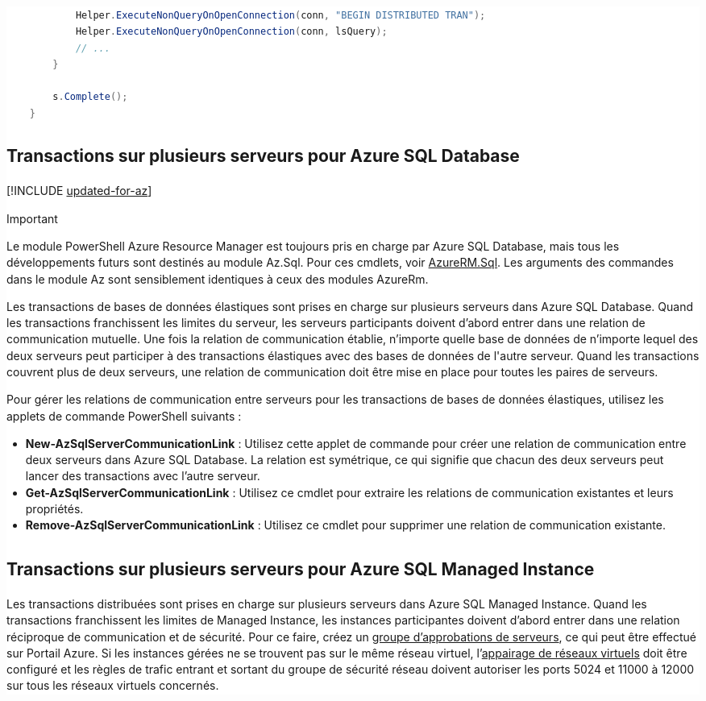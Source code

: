 ```csharp
            Helper.ExecuteNonQueryOnOpenConnection(conn, "BEGIN DISTRIBUTED TRAN");
            Helper.ExecuteNonQueryOnOpenConnection(conn, lsQuery);
            // ...
        }
        
        s.Complete();
    }
```

## <a name="transactions-across-multiple-servers-for-azure-sql-database"></a>Transactions sur plusieurs serveurs pour Azure SQL Database

[!INCLUDE [updated-for-az](../../../includes/updated-for-az.md)]
> [!IMPORTANT]
> Le module PowerShell Azure Resource Manager est toujours pris en charge par Azure SQL Database, mais tous les développements futurs sont destinés au module Az.Sql. Pour ces cmdlets, voir [AzureRM.Sql](https://docs.microsoft.com/powershell/module/AzureRM.Sql/). Les arguments des commandes dans le module Az sont sensiblement identiques à ceux des modules AzureRm.

Les transactions de bases de données élastiques sont prises en charge sur plusieurs serveurs dans Azure SQL Database. Quand les transactions franchissent les limites du serveur, les serveurs participants doivent d’abord entrer dans une relation de communication mutuelle. Une fois la relation de communication établie, n’importe quelle base de données de n’importe lequel des deux serveurs peut participer à des transactions élastiques avec des bases de données de l'autre serveur. Quand les transactions couvrent plus de deux serveurs, une relation de communication doit être mise en place pour toutes les paires de serveurs.

Pour gérer les relations de communication entre serveurs pour les transactions de bases de données élastiques, utilisez les applets de commande PowerShell suivants :

* **New-AzSqlServerCommunicationLink** : Utilisez cette applet de commande pour créer une relation de communication entre deux serveurs dans Azure SQL Database. La relation est symétrique, ce qui signifie que chacun des deux serveurs peut lancer des transactions avec l’autre serveur.
* **Get-AzSqlServerCommunicationLink** : Utilisez ce cmdlet pour extraire les relations de communication existantes et leurs propriétés.
* **Remove-AzSqlServerCommunicationLink** : Utilisez ce cmdlet pour supprimer une relation de communication existante.

## <a name="transactions-across-multiple-servers-for-azure-sql-managed-instance"></a>Transactions sur plusieurs serveurs pour Azure SQL Managed Instance

Les transactions distribuées sont prises en charge sur plusieurs serveurs dans Azure SQL Managed Instance. Quand les transactions franchissent les limites de Managed Instance, les instances participantes doivent d’abord entrer dans une relation réciproque de communication et de sécurité. Pour ce faire, créez un [groupe d’approbations de serveurs](https://aka.ms/mitrusted-groups), ce qui peut être effectué sur Portail Azure. Si les instances gérées ne se trouvent pas sur le même réseau virtuel, l’[appairage de réseaux virtuels](https://docs.microsoft.com/azure/virtual-network/virtual-network-peering-overview) doit être configuré et les règles de trafic entrant et sortant du groupe de sécurité réseau doivent autoriser les ports 5024 et 11000 à 12000 sur tous les réseaux virtuels concernés.


[1]: ./media/elastic-transactions-overview/distributed-transactions.png
[2]: ./media/elastic-transactions-overview/sql-mi-distributed-transactions.png
[3]: ./media/elastic-transactions-overview/server-trust-groups-azure-portal.png
[4]: ./media/elastic-transactions-overview/managed-instance-distributed-transactions-private-endpoint-limitations.png